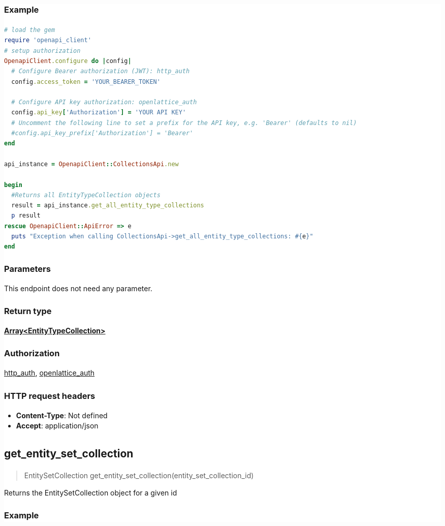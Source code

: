 ### Example

```ruby
# load the gem
require 'openapi_client'
# setup authorization
OpenapiClient.configure do |config|
  # Configure Bearer authorization (JWT): http_auth
  config.access_token = 'YOUR_BEARER_TOKEN'

  # Configure API key authorization: openlattice_auth
  config.api_key['Authorization'] = 'YOUR API KEY'
  # Uncomment the following line to set a prefix for the API key, e.g. 'Bearer' (defaults to nil)
  #config.api_key_prefix['Authorization'] = 'Bearer'
end

api_instance = OpenapiClient::CollectionsApi.new

begin
  #Returns all EntityTypeCollection objects
  result = api_instance.get_all_entity_type_collections
  p result
rescue OpenapiClient::ApiError => e
  puts "Exception when calling CollectionsApi->get_all_entity_type_collections: #{e}"
end
```

### Parameters

This endpoint does not need any parameter.

### Return type

[**Array&lt;EntityTypeCollection&gt;**](EntityTypeCollection.md)

### Authorization

[http_auth](../README.md#http_auth), [openlattice_auth](../README.md#openlattice_auth)

### HTTP request headers

- **Content-Type**: Not defined
- **Accept**: application/json


## get_entity_set_collection

> EntitySetCollection get_entity_set_collection(entity_set_collection_id)

Returns the EntitySetCollection object for a given id

### Example

